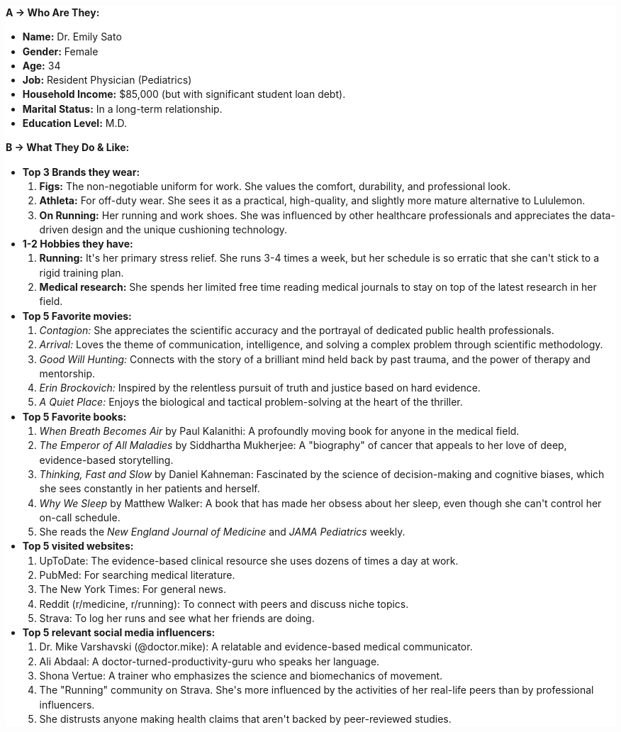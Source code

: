 **A → Who Are They:**

*   **Name:** Dr. Emily Sato
*   **Gender:** Female
*   **Age:** 34
*   **Job:** Resident Physician (Pediatrics)
*   **Household Income:** $85,000 (but with significant student loan debt).
*   **Marital Status:** In a long-term relationship.
*   **Education Level:** M.D.

**B → What They Do & Like:**

*   **Top 3 Brands they wear:**
    1.  **Figs:** The non-negotiable uniform for work. She values the comfort, durability, and professional look.
    2.  **Athleta:** For off-duty wear. She sees it as a practical, high-quality, and slightly more mature alternative to Lululemon.
    3.  **On Running:** Her running and work shoes. She was influenced by other healthcare professionals and appreciates the data-driven design and the unique cushioning technology.
*   **1-2 Hobbies they have:**
    1.  **Running:** It's her primary stress relief. She runs 3-4 times a week, but her schedule is so erratic that she can't stick to a rigid training plan.
    2.  **Medical research:** She spends her limited free time reading medical journals to stay on top of the latest research in her field.
*   **Top 5 Favorite movies:**
    1.  *Contagion:* She appreciates the scientific accuracy and the portrayal of dedicated public health professionals.
    2.  *Arrival:* Loves the theme of communication, intelligence, and solving a complex problem through scientific methodology.
    3.  *Good Will Hunting:* Connects with the story of a brilliant mind held back by past trauma, and the power of therapy and mentorship.
    4.  *Erin Brockovich:* Inspired by the relentless pursuit of truth and justice based on hard evidence.
    5.  *A Quiet Place:* Enjoys the biological and tactical problem-solving at the heart of the thriller.
*   **Top 5 Favorite books:**
    1.  *When Breath Becomes Air* by Paul Kalanithi: A profoundly moving book for anyone in the medical field.
    2.  *The Emperor of All Maladies* by Siddhartha Mukherjee: A "biography" of cancer that appeals to her love of deep, evidence-based storytelling.
    3.  *Thinking, Fast and Slow* by Daniel Kahneman: Fascinated by the science of decision-making and cognitive biases, which she sees constantly in her patients and herself.
    4.  *Why We Sleep* by Matthew Walker: A book that has made her obsess about her sleep, even though she can't control her on-call schedule.
    5.  She reads the *New England Journal of Medicine* and *JAMA Pediatrics* weekly.
*   **Top 5 visited websites:**
    1.  UpToDate: The evidence-based clinical resource she uses dozens of times a day at work.
    2.  PubMed: For searching medical literature.
    3.  The New York Times: For general news.
    4.  Reddit (r/medicine, r/running): To connect with peers and discuss niche topics.
    5.  Strava: To log her runs and see what her friends are doing.
*   **Top 5 relevant social media influencers:**
    1.  Dr. Mike Varshavski (@doctor.mike): A relatable and evidence-based medical communicator.
    2.  Ali Abdaal: A doctor-turned-productivity-guru who speaks her language.
    3.  Shona Vertue: A trainer who emphasizes the science and biomechanics of movement.
    4.  The "Running" community on Strava. She's more influenced by the activities of her real-life peers than by professional influencers.
    5.  She distrusts anyone making health claims that aren't backed by peer-reviewed studies.
